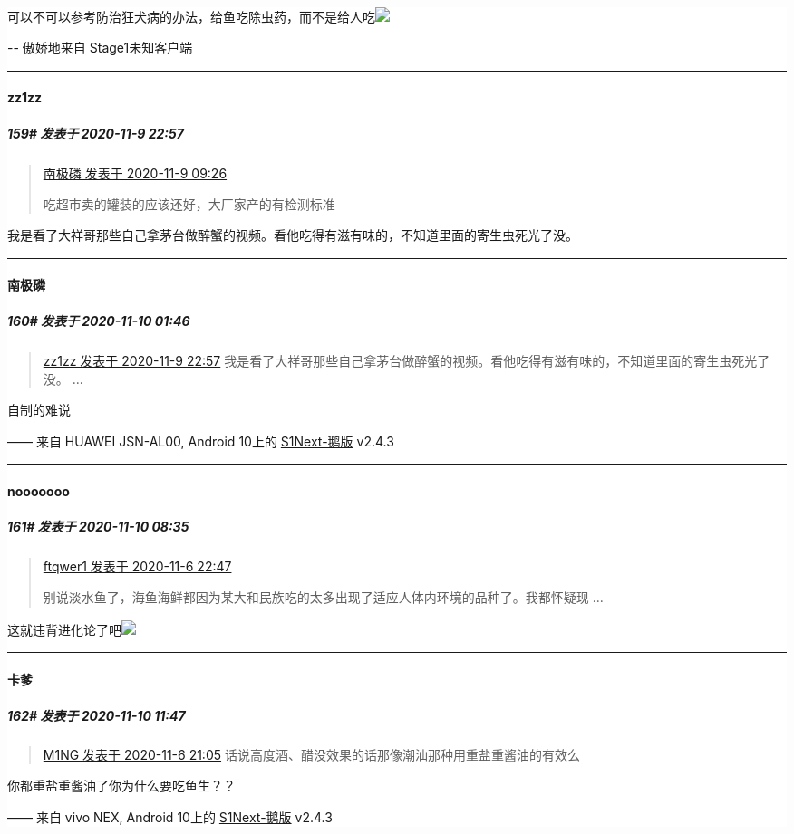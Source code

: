 
可以不可以参考防治狂犬病的办法，给鱼吃除虫药，而不是给人吃<img src="https://static.saraba1st.com/image/smiley/face2017/020.png" referrerpolicy="no-referrer">

 -- 傲娇地来自 Stage1未知客户端


-----

####  zz1zz  
##### 159#       发表于 2020-11-9 22:57


<blockquote><a href="httphttps://bbs.saraba1st.com/2b/forum.php?mod=redirect&amp;goto=findpost&amp;pid=49330366&amp;ptid=1970637" target="_blank">南极磷 发表于 2020-11-9 09:26</a>

吃超市卖的罐装的应该还好，大厂家产的有检测标准</blockquote>
我是看了大祥哥那些自己拿茅台做醉蟹的视频。看他吃得有滋有味的，不知道里面的寄生虫死光了没。


-----

####  南极磷  
##### 160#       发表于 2020-11-10 01:46


<blockquote><a href="httphttps://bbs.saraba1st.com/2b/forum.php?mod=redirect&amp;goto=findpost&amp;pid=49340437&amp;ptid=1970637" target="_blank">zz1zz 发表于 2020-11-9 22:57</a>
我是看了大祥哥那些自己拿茅台做醉蟹的视频。看他吃得有滋有味的，不知道里面的寄生虫死光了没。 ...</blockquote>
自制的难说

—— 来自 HUAWEI JSN-AL00, Android 10上的 [S1Next-鹅版](https://github.com/ykrank/S1-Next/releases) v2.4.3


-----

####  nooooooo  
##### 161#       发表于 2020-11-10 08:35


<blockquote><a href="httphttps://bbs.saraba1st.com/2b/forum.php?mod=redirect&amp;goto=findpost&amp;pid=49304166&amp;ptid=1970637" target="_blank">ftqwer1 发表于 2020-11-6 22:47</a>

别说淡水鱼了，海鱼海鲜都因为某大和民族吃的太多出现了适应人体内环境的品种了。我都怀疑现 ...</blockquote>
这就违背进化论了吧<img src="https://static.saraba1st.com/image/smiley/face2017/018.png" referrerpolicy="no-referrer">


-----

####  卡爹  
##### 162#       发表于 2020-11-10 11:47


<blockquote><a href="httphttps://bbs.saraba1st.com/2b/forum.php?mod=redirect&amp;goto=findpost&amp;pid=49302730&amp;ptid=1970637" target="_blank">M1NG 发表于 2020-11-6 21:05</a>
话说高度酒、醋没效果的话那像潮汕那种用重盐重酱油的有效么</blockquote>
你都重盐重酱油了你为什么要吃鱼生？？

—— 来自 vivo NEX, Android 10上的 [S1Next-鹅版](https://github.com/ykrank/S1-Next/releases) v2.4.3
